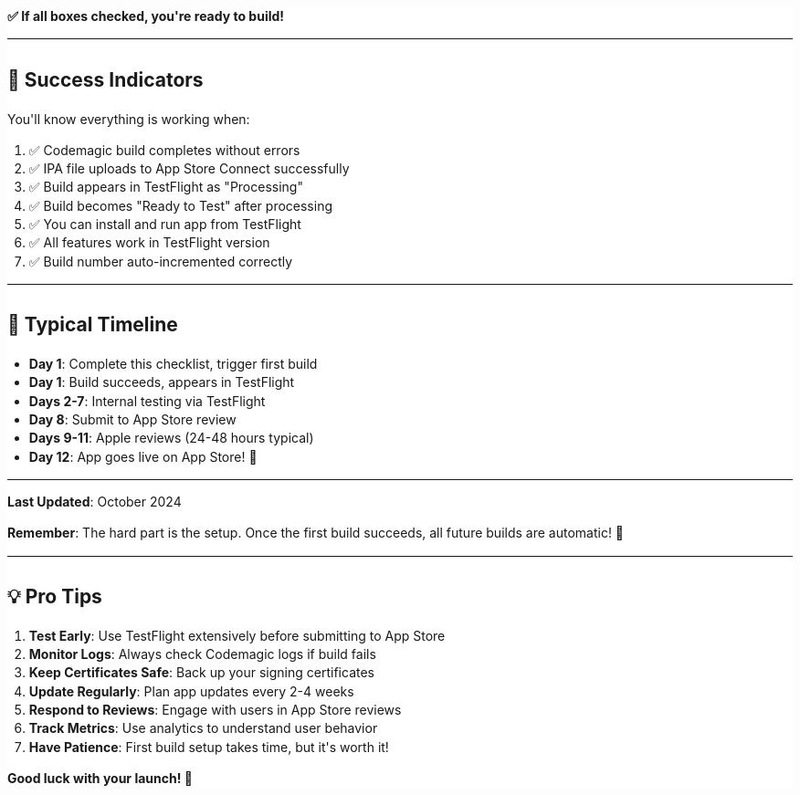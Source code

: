 **✅ If all boxes checked, you're ready to build!**

---

## 🎉 Success Indicators

You'll know everything is working when:

1. ✅ Codemagic build completes without errors
2. ✅ IPA file uploads to App Store Connect successfully
3. ✅ Build appears in TestFlight as "Processing"
4. ✅ Build becomes "Ready to Test" after processing
5. ✅ You can install and run app from TestFlight
6. ✅ All features work in TestFlight version
7. ✅ Build number auto-incremented correctly

---

## 📅 Typical Timeline

- **Day 1**: Complete this checklist, trigger first build
- **Day 1**: Build succeeds, appears in TestFlight
- **Days 2-7**: Internal testing via TestFlight
- **Day 8**: Submit to App Store review
- **Days 9-11**: Apple reviews (24-48 hours typical)
- **Day 12**: App goes live on App Store! 🎉

---

**Last Updated**: October 2024

**Remember**: The hard part is the setup. Once the first build succeeds, all future builds are automatic! 🚀

---

## 💡 Pro Tips

1. **Test Early**: Use TestFlight extensively before submitting to App Store
2. **Monitor Logs**: Always check Codemagic logs if build fails
3. **Keep Certificates Safe**: Back up your signing certificates
4. **Update Regularly**: Plan app updates every 2-4 weeks
5. **Respond to Reviews**: Engage with users in App Store reviews
6. **Track Metrics**: Use analytics to understand user behavior
7. **Have Patience**: First build setup takes time, but it's worth it!

**Good luck with your launch! 🚀**
